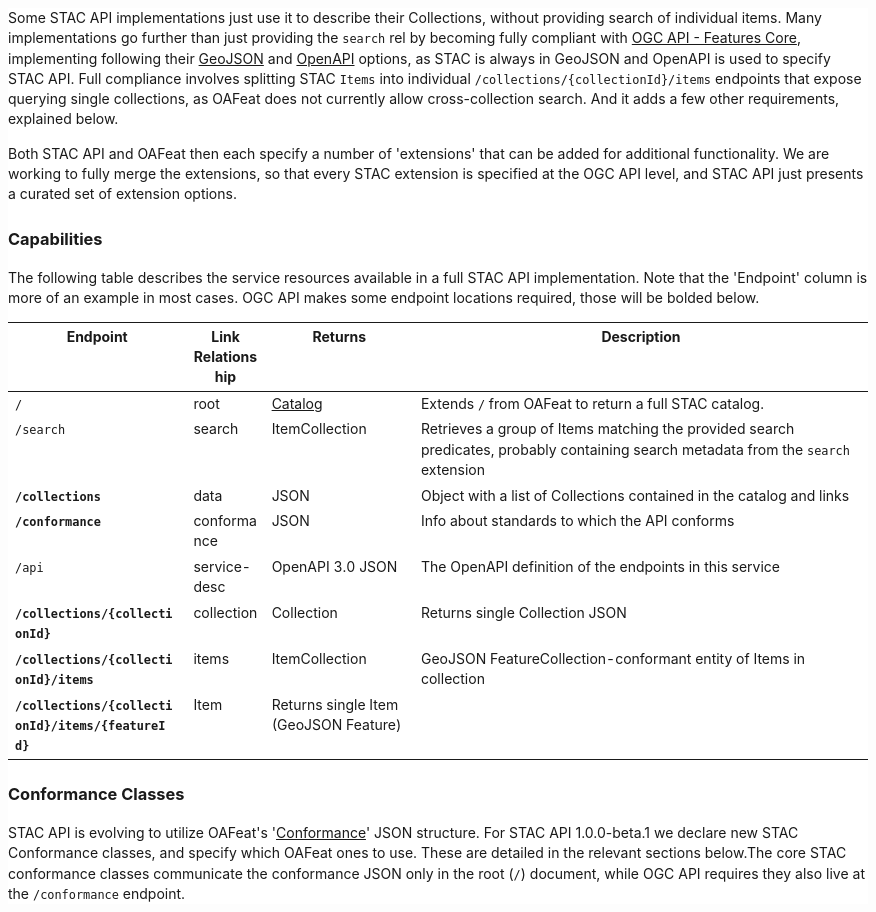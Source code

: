 Some STAC API implementations just use it to describe their Collections, without providing search of individual
items. Many implementations go further than just providing the `search` rel by becoming fully compliant with
[OGC API - Features Core](http://docs.opengeospatial.org/is/17-069r3/17-069r3.html#_requirements_class_core), implementing
following their [GeoJSON](http://docs.opengeospatial.org/is/17-069r3/17-069r3.html#_requirements_class_geojson) and 
[OpenAPI](http://docs.opengeospatial.org/is/17-069r3/17-069r3.html#_requirements_class_openapi_3_0) options, as STAC 
is always in GeoJSON and OpenAPI is used to specify STAC API. Full compliance involves splitting STAC `Items` into
individual `/collections/{collectionId}/items` endpoints that expose querying single collections, as OAFeat does
not currently allow cross-collection search. And it adds a few other requirements, explained below. 

Both STAC API and OAFeat then each specify a number of 'extensions' that can be added for additional functionality.
We are working to fully merge the extensions, so that every STAC extension is specified at the OGC API level, and
STAC API just presents a curated set of extension options. 

### Capabilities

The following table describes the service resources available in a full STAC API implementation. Note that the 'Endpoint'
column is more of an example in most cases. OGC API makes some endpoint locations required, those will be bolded below.

| Endpoint                                        | Link Relationship  | Returns                                           | Description |
| ----------------------------------------------- | ------------------ | ------------------------------------------------- | ----------- |
| `/`                                             | root               | [Catalog](stac-spec/catalog-spec/catalog-spec.md) | Extends `/` from OAFeat to return a full STAC catalog. |
| `/search`                                       | search             | ItemCollection | Retrieves a group of Items matching the provided search predicates, probably containing search metadata from the `search` extension |
| **`/collections`**                                  | data               | JSON           | Object with a list of Collections contained in the catalog and links |
| **`/conformance`**                              | conformance        | JSON | Info about standards to which the API conforms |
| `/api`                                          | service-desc       | OpenAPI 3.0 JSON | The OpenAPI definition of the endpoints in this service            | 
| **`/collections/{collectionId}`**               | collection         | Collection     | Returns single Collection JSON |
| **`/collections/{collectionId}/items`**         | items                   | ItemCollection | GeoJSON FeatureCollection-conformant entity of Items in collection |
| **`/collections/{collectionId}/items/{featureId}`** | Item           | Returns single Item (GeoJSON Feature) |

### Conformance Classes

STAC API is evolving to utilize OAFeat's 
'[Conformance](http://docs.opengeospatial.org/is/17-069r3/17-069r3.html#_declaration_of_conformance_classes)' JSON structure. For 
STAC API 1.0.0-beta.1 we declare new STAC Conformance classes, and specify which OAFeat ones to use. These are detailed in the relevant
sections below.The core STAC conformance classes communicate the conformance JSON only in the root (`/`) document, while OGC API 
requires they also live at the `/conformance` endpoint. 
